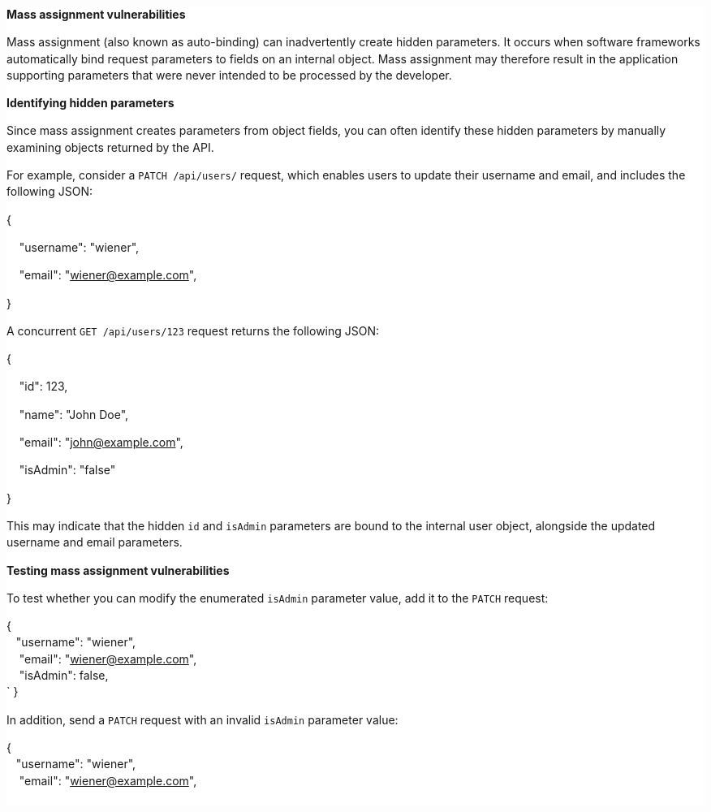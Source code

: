 **Mass assignment vulnerabilities**

Mass assignment (also known as auto-binding) can inadvertently create hidden parameters. It occurs when software frameworks automatically bind request parameters to fields on an internal object. Mass assignment may therefore result in the application supporting parameters that were never intended to be processed by the developer.

**Identifying hidden parameters**

Since mass assignment creates parameters from object fields, you can often identify these hidden parameters by manually examining objects returned by the API.

For example, consider a `PATCH /api/users/` request, which enables users to update their username and email, and includes the following JSON:


{

    "username": "wiener",
    
    "email": "wiener@example.com",
    
}


A concurrent `GET /api/users/123` request returns the following JSON:

{  

    "id": 123,  
  
    "name": "John Doe",  
    
    "email": "john@example.com",  
    
    "isAdmin": "false"  
    
}

This may indicate that the hidden `id` and `isAdmin` parameters are bound to the internal user object, alongside the updated username and email parameters.

**Testing mass assignment vulnerabilities**

To test whether you can modify the enumerated `isAdmin` parameter value, add it to the `PATCH` request:

{  
  
    "username": "wiener",  
    
    "email": "wiener@example.com",  
    
    "isAdmin": false,  
`
}

In addition, send a `PATCH` request with an invalid `isAdmin` parameter value:

{  
  
    "username": "wiener",  
    
    "email": "wiener@example.com",  
    